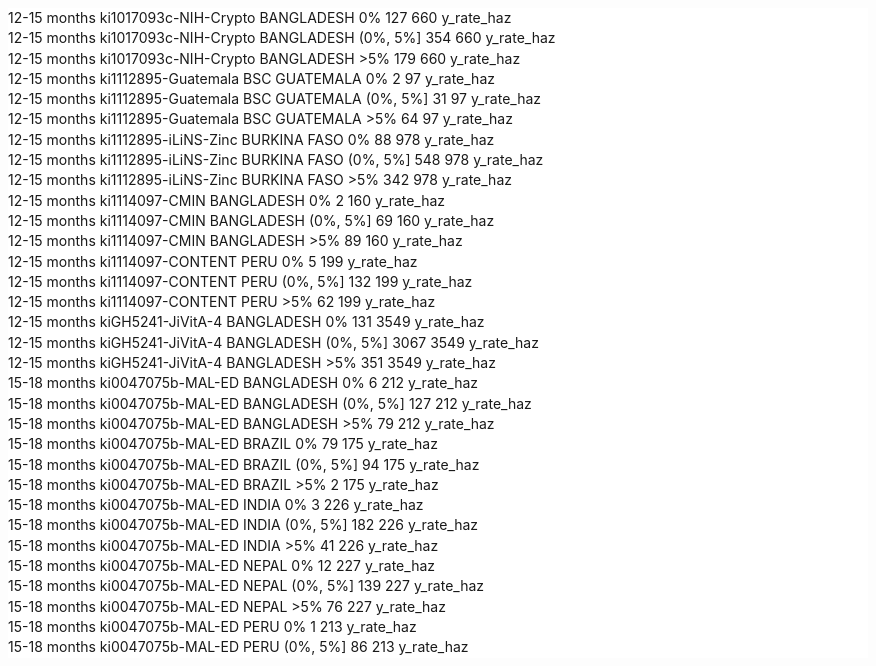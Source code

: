 12-15 months   ki1017093c-NIH-Crypto      BANGLADESH                     0%              127    660  y_rate_haz       
12-15 months   ki1017093c-NIH-Crypto      BANGLADESH                     (0%, 5%]        354    660  y_rate_haz       
12-15 months   ki1017093c-NIH-Crypto      BANGLADESH                     >5%             179    660  y_rate_haz       
12-15 months   ki1112895-Guatemala BSC    GUATEMALA                      0%                2     97  y_rate_haz       
12-15 months   ki1112895-Guatemala BSC    GUATEMALA                      (0%, 5%]         31     97  y_rate_haz       
12-15 months   ki1112895-Guatemala BSC    GUATEMALA                      >5%              64     97  y_rate_haz       
12-15 months   ki1112895-iLiNS-Zinc       BURKINA FASO                   0%               88    978  y_rate_haz       
12-15 months   ki1112895-iLiNS-Zinc       BURKINA FASO                   (0%, 5%]        548    978  y_rate_haz       
12-15 months   ki1112895-iLiNS-Zinc       BURKINA FASO                   >5%             342    978  y_rate_haz       
12-15 months   ki1114097-CMIN             BANGLADESH                     0%                2    160  y_rate_haz       
12-15 months   ki1114097-CMIN             BANGLADESH                     (0%, 5%]         69    160  y_rate_haz       
12-15 months   ki1114097-CMIN             BANGLADESH                     >5%              89    160  y_rate_haz       
12-15 months   ki1114097-CONTENT          PERU                           0%                5    199  y_rate_haz       
12-15 months   ki1114097-CONTENT          PERU                           (0%, 5%]        132    199  y_rate_haz       
12-15 months   ki1114097-CONTENT          PERU                           >5%              62    199  y_rate_haz       
12-15 months   kiGH5241-JiVitA-4          BANGLADESH                     0%              131   3549  y_rate_haz       
12-15 months   kiGH5241-JiVitA-4          BANGLADESH                     (0%, 5%]       3067   3549  y_rate_haz       
12-15 months   kiGH5241-JiVitA-4          BANGLADESH                     >5%             351   3549  y_rate_haz       
15-18 months   ki0047075b-MAL-ED          BANGLADESH                     0%                6    212  y_rate_haz       
15-18 months   ki0047075b-MAL-ED          BANGLADESH                     (0%, 5%]        127    212  y_rate_haz       
15-18 months   ki0047075b-MAL-ED          BANGLADESH                     >5%              79    212  y_rate_haz       
15-18 months   ki0047075b-MAL-ED          BRAZIL                         0%               79    175  y_rate_haz       
15-18 months   ki0047075b-MAL-ED          BRAZIL                         (0%, 5%]         94    175  y_rate_haz       
15-18 months   ki0047075b-MAL-ED          BRAZIL                         >5%               2    175  y_rate_haz       
15-18 months   ki0047075b-MAL-ED          INDIA                          0%                3    226  y_rate_haz       
15-18 months   ki0047075b-MAL-ED          INDIA                          (0%, 5%]        182    226  y_rate_haz       
15-18 months   ki0047075b-MAL-ED          INDIA                          >5%              41    226  y_rate_haz       
15-18 months   ki0047075b-MAL-ED          NEPAL                          0%               12    227  y_rate_haz       
15-18 months   ki0047075b-MAL-ED          NEPAL                          (0%, 5%]        139    227  y_rate_haz       
15-18 months   ki0047075b-MAL-ED          NEPAL                          >5%              76    227  y_rate_haz       
15-18 months   ki0047075b-MAL-ED          PERU                           0%                1    213  y_rate_haz       
15-18 months   ki0047075b-MAL-ED          PERU                           (0%, 5%]         86    213  y_rate_haz       